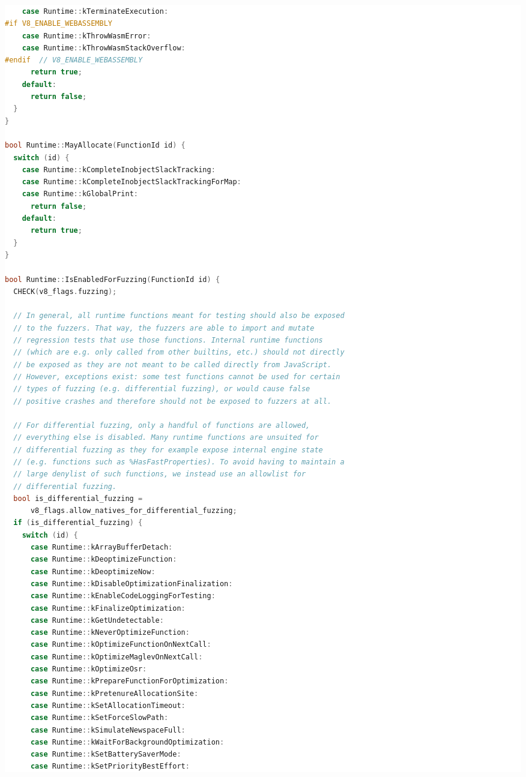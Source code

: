 ```cpp
    case Runtime::kTerminateExecution:
#if V8_ENABLE_WEBASSEMBLY
    case Runtime::kThrowWasmError:
    case Runtime::kThrowWasmStackOverflow:
#endif  // V8_ENABLE_WEBASSEMBLY
      return true;
    default:
      return false;
  }
}

bool Runtime::MayAllocate(FunctionId id) {
  switch (id) {
    case Runtime::kCompleteInobjectSlackTracking:
    case Runtime::kCompleteInobjectSlackTrackingForMap:
    case Runtime::kGlobalPrint:
      return false;
    default:
      return true;
  }
}

bool Runtime::IsEnabledForFuzzing(FunctionId id) {
  CHECK(v8_flags.fuzzing);

  // In general, all runtime functions meant for testing should also be exposed
  // to the fuzzers. That way, the fuzzers are able to import and mutate
  // regression tests that use those functions. Internal runtime functions
  // (which are e.g. only called from other builtins, etc.) should not directly
  // be exposed as they are not meant to be called directly from JavaScript.
  // However, exceptions exist: some test functions cannot be used for certain
  // types of fuzzing (e.g. differential fuzzing), or would cause false
  // positive crashes and therefore should not be exposed to fuzzers at all.

  // For differential fuzzing, only a handful of functions are allowed,
  // everything else is disabled. Many runtime functions are unsuited for
  // differential fuzzing as they for example expose internal engine state
  // (e.g. functions such as %HasFastProperties). To avoid having to maintain a
  // large denylist of such functions, we instead use an allowlist for
  // differential fuzzing.
  bool is_differential_fuzzing =
      v8_flags.allow_natives_for_differential_fuzzing;
  if (is_differential_fuzzing) {
    switch (id) {
      case Runtime::kArrayBufferDetach:
      case Runtime::kDeoptimizeFunction:
      case Runtime::kDeoptimizeNow:
      case Runtime::kDisableOptimizationFinalization:
      case Runtime::kEnableCodeLoggingForTesting:
      case Runtime::kFinalizeOptimization:
      case Runtime::kGetUndetectable:
      case Runtime::kNeverOptimizeFunction:
      case Runtime::kOptimizeFunctionOnNextCall:
      case Runtime::kOptimizeMaglevOnNextCall:
      case Runtime::kOptimizeOsr:
      case Runtime::kPrepareFunctionForOptimization:
      case Runtime::kPretenureAllocationSite:
      case Runtime::kSetAllocationTimeout:
      case Runtime::kSetForceSlowPath:
      case Runtime::kSimulateNewspaceFull:
      case Runtime::kWaitForBackgroundOptimization:
      case Runtime::kSetBatterySaverMode:
      case Runtime::kSetPriorityBestEffort:
```